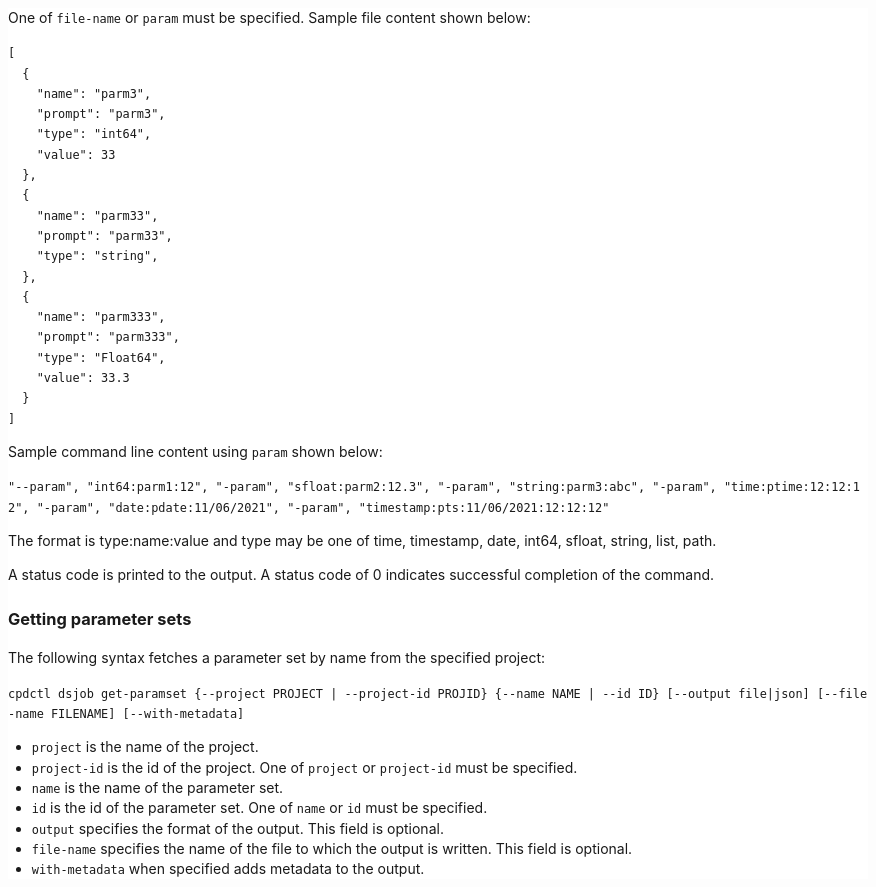 

One of `file-name` or `param` must be specified. Sample file
content shown below: 
```
[
  {
    "name": "parm3",
    "prompt": "parm3",
    "type": "int64",
    "value": 33
  },
  {
    "name": "parm33",
    "prompt": "parm33",
    "type": "string",
  },
  {
    "name": "parm333",
    "prompt": "parm333",
    "type": "Float64",
    "value": 33.3
  }
]
```


Sample command line content using `param` shown below:

```
"--param", "int64:parm1:12", "-param", "sfloat:parm2:12.3", "-param", "string:parm3:abc", "-param", "time:ptime:12:12:12", "-param", "date:pdate:11/06/2021", "-param", "timestamp:pts:11/06/2021:12:12:12"
```
The format is type:name:value and type may be one of time, timestamp, date, int64, sfloat, string,
list, path.

A status code is printed to the output. A status code of 0 indicates successful completion of the
command.


### Getting parameter sets
The following syntax fetches a parameter set by name from the specified project:
```
cpdctl dsjob get-paramset {--project PROJECT | --project-id PROJID} {--name NAME | --id ID} [--output file|json] [--file-name FILENAME] [--with-metadata]
```


- `project` is the name of the project.
- `project-id` is the id of the project. One of `project` or
`project-id` must be specified.
- `name` is the name of the parameter set. 
- `id` is the id of the parameter set. One of `name` or
`id` must be specified.
- `output` specifies the format of the output. This field is optional.
- `file-name` specifies the name of the file to which the output is written. This
field is optional.
- `with-metadata` when specified adds metadata to the output.
